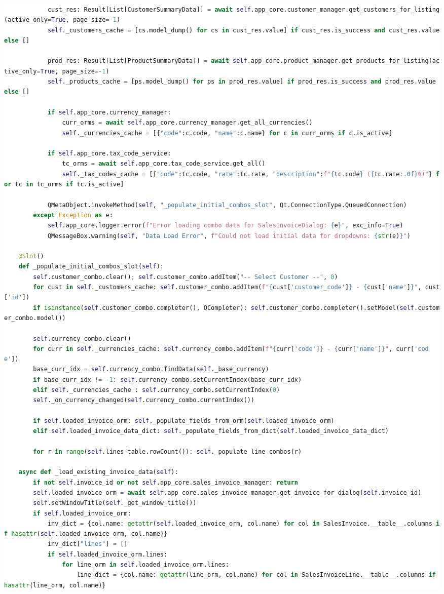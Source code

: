 ```python
            cust_res: Result[List[CustomerSummaryData]] = await self.app_core.customer_manager.get_customers_for_listing(active_only=True, page_size=-1)
            self._customers_cache = [cs.model_dump() for cs in cust_res.value] if cust_res.is_success and cust_res.value else []
            
            prod_res: Result[List[ProductSummaryData]] = await self.app_core.product_manager.get_products_for_listing(active_only=True, page_size=-1)
            self._products_cache = [ps.model_dump() for ps in prod_res.value] if prod_res.is_success and prod_res.value else []

            if self.app_core.currency_manager:
                curr_orms = await self.app_core.currency_manager.get_all_currencies()
                self._currencies_cache = [{"code":c.code, "name":c.name} for c in curr_orms if c.is_active]
            
            if self.app_core.tax_code_service:
                tc_orms = await self.app_core.tax_code_service.get_all()
                self._tax_codes_cache = [{"code":tc.code, "rate":tc.rate, "description":f"{tc.code} ({tc.rate:.0f}%)"} for tc in tc_orms if tc.is_active] 

            QMetaObject.invokeMethod(self, "_populate_initial_combos_slot", Qt.ConnectionType.QueuedConnection)
        except Exception as e:
            self.app_core.logger.error(f"Error loading combo data for SalesInvoiceDialog: {e}", exc_info=True)
            QMessageBox.warning(self, "Data Load Error", f"Could not load initial data for dropdowns: {str(e)}")

    @Slot()
    def _populate_initial_combos_slot(self):
        self.customer_combo.clear(); self.customer_combo.addItem("-- Select Customer --", 0)
        for cust in self._customers_cache: self.customer_combo.addItem(f"{cust['customer_code']} - {cust['name']}", cust['id'])
        if isinstance(self.customer_combo.completer(), QCompleter): self.customer_combo.completer().setModel(self.customer_combo.model()) 

        self.currency_combo.clear()
        for curr in self._currencies_cache: self.currency_combo.addItem(f"{curr['code']} - {curr['name']}", curr['code'])
        base_curr_idx = self.currency_combo.findData(self._base_currency)
        if base_curr_idx != -1: self.currency_combo.setCurrentIndex(base_curr_idx)
        elif self._currencies_cache : self.currency_combo.setCurrentIndex(0) 
        self._on_currency_changed(self.currency_combo.currentIndex())

        if self.loaded_invoice_orm: self._populate_fields_from_orm(self.loaded_invoice_orm)
        elif self.loaded_invoice_data_dict: self._populate_fields_from_dict(self.loaded_invoice_data_dict)
        
        for r in range(self.lines_table.rowCount()): self._populate_line_combos(r)

    async def _load_existing_invoice_data(self):
        if not self.invoice_id or not self.app_core.sales_invoice_manager: return
        self.loaded_invoice_orm = await self.app_core.sales_invoice_manager.get_invoice_for_dialog(self.invoice_id)
        self.setWindowTitle(self._get_window_title()) 
        if self.loaded_invoice_orm:
            inv_dict = {col.name: getattr(self.loaded_invoice_orm, col.name) for col in SalesInvoice.__table__.columns if hasattr(self.loaded_invoice_orm, col.name)}
            inv_dict["lines"] = []
            if self.loaded_invoice_orm.lines: 
                for line_orm in self.loaded_invoice_orm.lines:
                    line_dict = {col.name: getattr(line_orm, col.name) for col in SalesInvoiceLine.__table__.columns if hasattr(line_orm, col.name)}
```